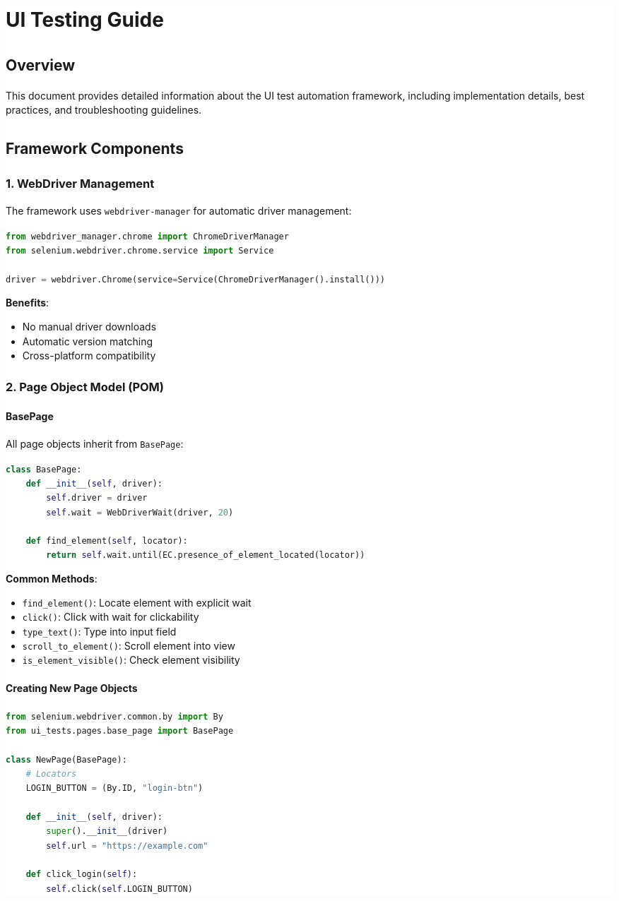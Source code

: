 # UI Testing Guide

## Overview

This document provides detailed information about the UI test automation framework, including implementation details, best practices, and troubleshooting guidelines.

## Framework Components

### 1. WebDriver Management

The framework uses `webdriver-manager` for automatic driver management:

```python
from webdriver_manager.chrome import ChromeDriverManager
from selenium.webdriver.chrome.service import Service

driver = webdriver.Chrome(service=Service(ChromeDriverManager().install()))
```

**Benefits**:
- No manual driver downloads
- Automatic version matching
- Cross-platform compatibility

### 2. Page Object Model (POM)

#### BasePage

All page objects inherit from `BasePage`:

```python
class BasePage:
    def __init__(self, driver):
        self.driver = driver
        self.wait = WebDriverWait(driver, 20)
        
    def find_element(self, locator):
        return self.wait.until(EC.presence_of_element_located(locator))
```

**Common Methods**:
- `find_element()`: Locate element with explicit wait
- `click()`: Click with wait for clickability
- `type_text()`: Type into input field
- `scroll_to_element()`: Scroll element into view
- `is_element_visible()`: Check element visibility

#### Creating New Page Objects

```python
from selenium.webdriver.common.by import By
from ui_tests.pages.base_page import BasePage

class NewPage(BasePage):
    # Locators
    LOGIN_BUTTON = (By.ID, "login-btn")
    
    def __init__(self, driver):
        super().__init__(driver)
        self.url = "https://example.com"
    
    def click_login(self):
        self.click(self.LOGIN_BUTTON)
```